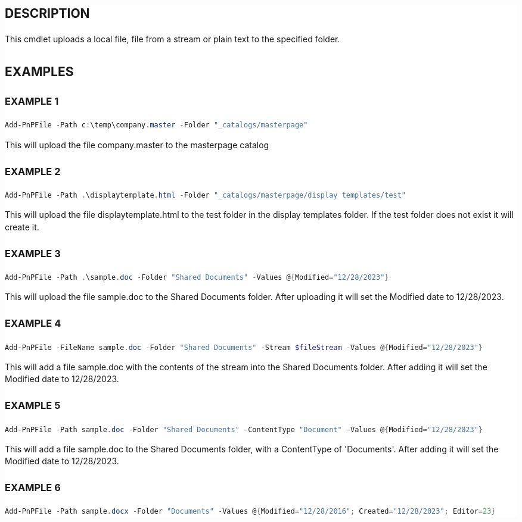 ## DESCRIPTION

This cmdlet uploads a local file, file from a stream or plain text to the specified folder.

## EXAMPLES

### EXAMPLE 1

```powershell
Add-PnPFile -Path c:\temp\company.master -Folder "_catalogs/masterpage"
```

This will upload the file company.master to the masterpage catalog

### EXAMPLE 2

```powershell
Add-PnPFile -Path .\displaytemplate.html -Folder "_catalogs/masterpage/display templates/test"
```

This will upload the file displaytemplate.html to the test folder in the display templates folder. If the test folder does not exist it will create it.

### EXAMPLE 3

```powershell
Add-PnPFile -Path .\sample.doc -Folder "Shared Documents" -Values @{Modified="12/28/2023"}
```

This will upload the file sample.doc to the Shared Documents folder. After uploading it will set the Modified date to 12/28/2023.

### EXAMPLE 4

```powershell
Add-PnPFile -FileName sample.doc -Folder "Shared Documents" -Stream $fileStream -Values @{Modified="12/28/2023"}
```

This will add a file sample.doc with the contents of the stream into the Shared Documents folder. After adding it will set the Modified date to 12/28/2023.

### EXAMPLE 5

```powershell
Add-PnPFile -Path sample.doc -Folder "Shared Documents" -ContentType "Document" -Values @{Modified="12/28/2023"}
```

This will add a file sample.doc to the Shared Documents folder, with a ContentType of 'Documents'. After adding it will set the Modified date to 12/28/2023.

### EXAMPLE 6

```powershell
Add-PnPFile -Path sample.docx -Folder "Documents" -Values @{Modified="12/28/2016"; Created="12/28/2023"; Editor=23}
```
